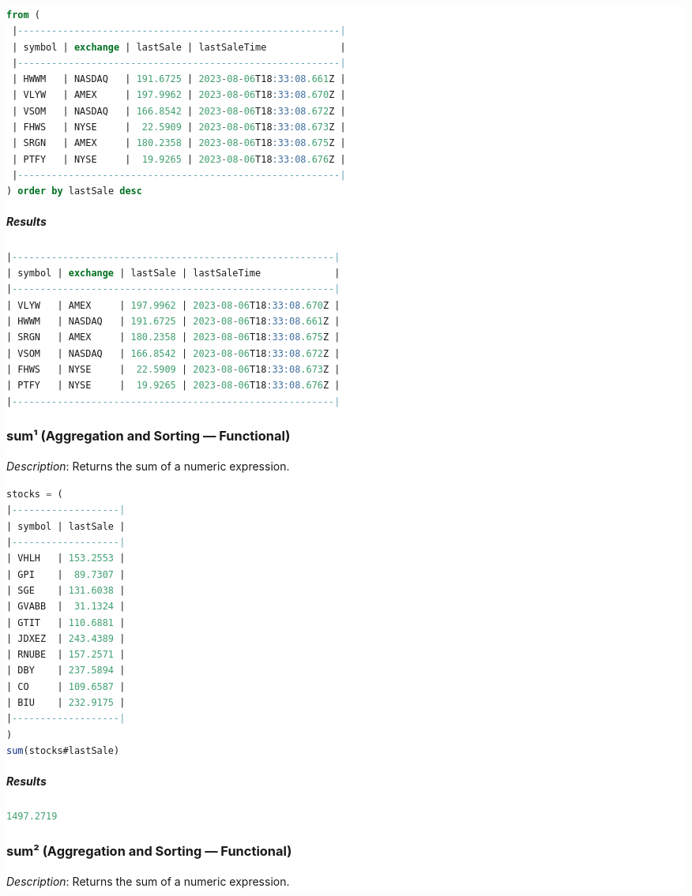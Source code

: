 ```sql
from (
 |---------------------------------------------------------|
 | symbol | exchange | lastSale | lastSaleTime             |
 |---------------------------------------------------------|
 | HWWM   | NASDAQ   | 191.6725 | 2023-08-06T18:33:08.661Z |
 | VLYW   | AMEX     | 197.9962 | 2023-08-06T18:33:08.670Z |
 | VSOM   | NASDAQ   | 166.8542 | 2023-08-06T18:33:08.672Z |
 | FHWS   | NYSE     |  22.5909 | 2023-08-06T18:33:08.673Z |
 | SRGN   | AMEX     | 180.2358 | 2023-08-06T18:33:08.675Z |
 | PTFY   | NYSE     |  19.9265 | 2023-08-06T18:33:08.676Z |
 |---------------------------------------------------------|
) order by lastSale desc
```
##### Results
```sql
|---------------------------------------------------------|
| symbol | exchange | lastSale | lastSaleTime             |
|---------------------------------------------------------|
| VLYW   | AMEX     | 197.9962 | 2023-08-06T18:33:08.670Z |
| HWWM   | NASDAQ   | 191.6725 | 2023-08-06T18:33:08.661Z |
| SRGN   | AMEX     | 180.2358 | 2023-08-06T18:33:08.675Z |
| VSOM   | NASDAQ   | 166.8542 | 2023-08-06T18:33:08.672Z |
| FHWS   | NYSE     |  22.5909 | 2023-08-06T18:33:08.673Z |
| PTFY   | NYSE     |  19.9265 | 2023-08-06T18:33:08.676Z |
|---------------------------------------------------------|
```
<a name="sum"></a>
### sum¹ (Aggregation and Sorting &#8212; Functional) 
*Description*: Returns the sum of a numeric expression.

```sql
stocks = (
|-------------------|
| symbol | lastSale |
|-------------------|
| VHLH   | 153.2553 |
| GPI    |  89.7307 |
| SGE    | 131.6038 |
| GVABB  |  31.1324 |
| GTIT   | 110.6881 |
| JDXEZ  | 243.4389 |
| RNUBE  | 157.2571 |
| DBY    | 237.5894 |
| CO     | 109.6587 |
| BIU    | 232.9175 |
|-------------------|
)
sum(stocks#lastSale)
```
##### Results
```sql
1497.2719
```
### sum² (Aggregation and Sorting &#8212; Functional) 
*Description*: Returns the sum of a numeric expression.
